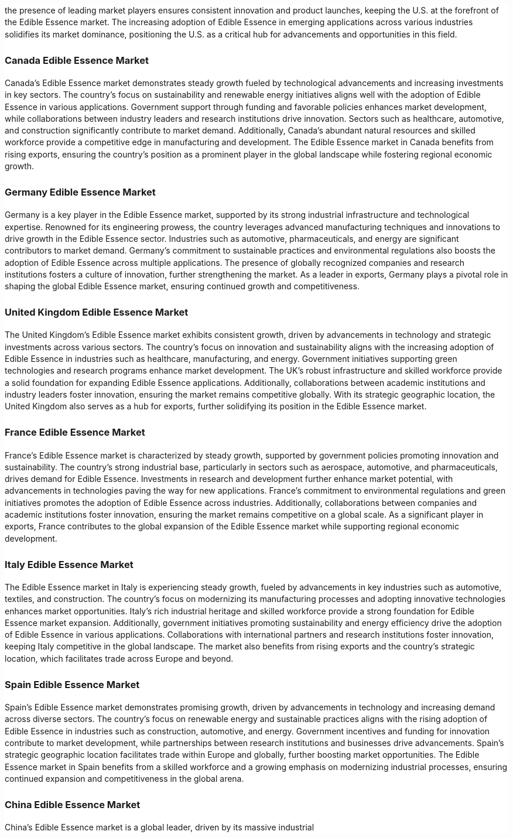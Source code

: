 the presence of leading market players ensures consistent innovation and product launches, keeping the U.S. at the forefront of the Edible Essence market. The increasing adoption of Edible Essence in emerging applications across various industries solidifies its market dominance, positioning the U.S. as a critical hub for advancements and opportunities in this field.</p><h3>Canada Edible Essence Market</h3><p>Canada&rsquo;s Edible Essence market demonstrates steady growth fueled by technological advancements and increasing investments in key sectors. The country&rsquo;s focus on sustainability and renewable energy initiatives aligns well with the adoption of Edible Essence in various applications. Government support through funding and favorable policies enhances market development, while collaborations between industry leaders and research institutions drive innovation. Sectors such as healthcare, automotive, and construction significantly contribute to market demand. Additionally, Canada&rsquo;s abundant natural resources and skilled workforce provide a competitive edge in manufacturing and development. The Edible Essence market in Canada benefits from rising exports, ensuring the country&rsquo;s position as a prominent player in the global landscape while fostering regional economic growth.</p><h3>Germany Edible Essence Market</h3><p>Germany is a key player in the Edible Essence market, supported by its strong industrial infrastructure and technological expertise. Renowned for its engineering prowess, the country leverages advanced manufacturing techniques and innovations to drive growth in the Edible Essence sector. Industries such as automotive, pharmaceuticals, and energy are significant contributors to market demand. Germany&rsquo;s commitment to sustainable practices and environmental regulations also boosts the adoption of Edible Essence across multiple applications. The presence of globally recognized companies and research institutions fosters a culture of innovation, further strengthening the market. As a leader in exports, Germany plays a pivotal role in shaping the global Edible Essence market, ensuring continued growth and competitiveness.</p><h3>United Kingdom Edible Essence Market</h3><p>The United Kingdom&rsquo;s Edible Essence market exhibits consistent growth, driven by advancements in technology and strategic investments across various sectors. The country&rsquo;s focus on innovation and sustainability aligns with the increasing adoption of Edible Essence in industries such as healthcare, manufacturing, and energy. Government initiatives supporting green technologies and research programs enhance market development. The UK&rsquo;s robust infrastructure and skilled workforce provide a solid foundation for expanding Edible Essence applications. Additionally, collaborations between academic institutions and industry leaders foster innovation, ensuring the market remains competitive globally. With its strategic geographic location, the United Kingdom also serves as a hub for exports, further solidifying its position in the Edible Essence market.</p><h3>France Edible Essence Market</h3><p>France&rsquo;s Edible Essence market is characterized by steady growth, supported by government policies promoting innovation and sustainability. The country&rsquo;s strong industrial base, particularly in sectors such as aerospace, automotive, and pharmaceuticals, drives demand for Edible Essence. Investments in research and development further enhance market potential, with advancements in technologies paving the way for new applications. France&rsquo;s commitment to environmental regulations and green initiatives promotes the adoption of Edible Essence across industries. Additionally, collaborations between companies and academic institutions foster innovation, ensuring the market remains competitive on a global scale. As a significant player in exports, France contributes to the global expansion of the Edible Essence market while supporting regional economic development.</p><h3>Italy Edible Essence Market</h3><p>The Edible Essence market in Italy is experiencing steady growth, fueled by advancements in key industries such as automotive, textiles, and construction. The country&rsquo;s focus on modernizing its manufacturing processes and adopting innovative technologies enhances market opportunities. Italy&rsquo;s rich industrial heritage and skilled workforce provide a strong foundation for Edible Essence market expansion. Additionally, government initiatives promoting sustainability and energy efficiency drive the adoption of Edible Essence in various applications. Collaborations with international partners and research institutions foster innovation, keeping Italy competitive in the global landscape. The market also benefits from rising exports and the country&rsquo;s strategic location, which facilitates trade across Europe and beyond.</p><h3>Spain Edible Essence Market</h3><p>Spain&rsquo;s Edible Essence market demonstrates promising growth, driven by advancements in technology and increasing demand across diverse sectors. The country&rsquo;s focus on renewable energy and sustainable practices aligns with the rising adoption of Edible Essence in industries such as construction, automotive, and energy. Government incentives and funding for innovation contribute to market development, while partnerships between research institutions and businesses drive advancements. Spain&rsquo;s strategic geographic location facilitates trade within Europe and globally, further boosting market opportunities. The Edible Essence market in Spain benefits from a skilled workforce and a growing emphasis on modernizing industrial processes, ensuring continued expansion and competitiveness in the global arena.</p><h3>China Edible Essence Market</h3><p>China&rsquo;s Edible Essence market is a global leader, driven by its massive industrial